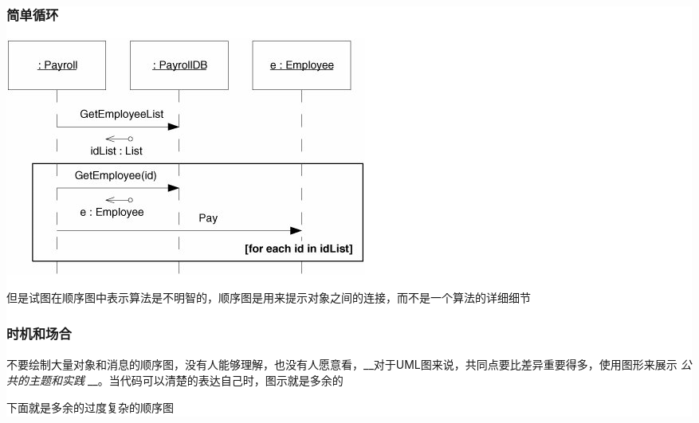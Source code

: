 ### 简单循环
![effective_uml_30](../../imgs/effective_uml_30.png)

但是试图在顺序图中表示算法是不明智的，顺序图是用来提示对象之间的连接，而不是一个算法的详细细节

### 时机和场合
不要绘制大量对象和消息的顺序图，没有人能够理解，也没有人愿意看，__对于UML图来说，共同点要比差异重要得多，使用图形来展示 *公共的主题和实践* __。当代码可以清楚的表达自己时，图示就是多余的

下面就是多余的过度复杂的顺序图
